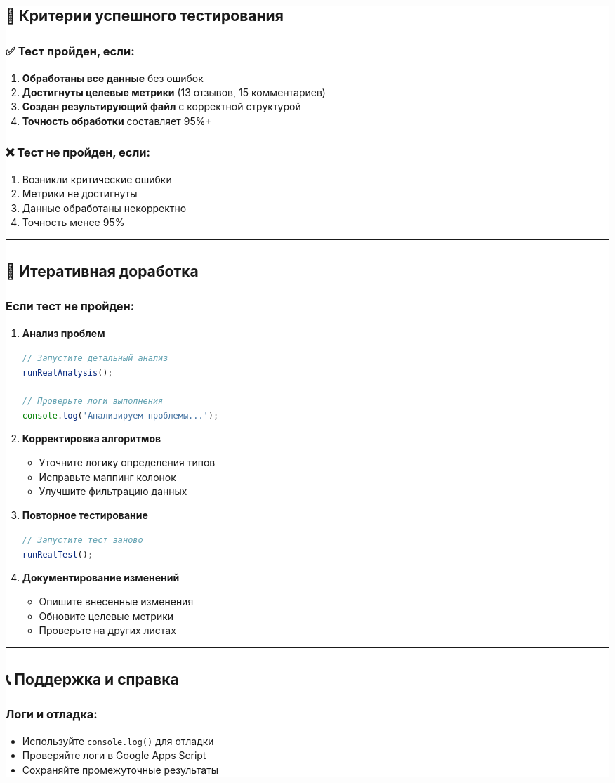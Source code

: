 ## 🎯 **Критерии успешного тестирования**

### **✅ Тест пройден, если:**
1. **Обработаны все данные** без ошибок
2. **Достигнуты целевые метрики** (13 отзывов, 15 комментариев)
3. **Создан результирующий файл** с корректной структурой
4. **Точность обработки** составляет 95%+

### **❌ Тест не пройден, если:**
1. Возникли критические ошибки
2. Метрики не достигнуты
3. Данные обработаны некорректно
4. Точность менее 95%

---

## 🔄 **Итеративная доработка**

### **Если тест не пройден:**

1. **Анализ проблем**
   ```javascript
   // Запустите детальный анализ
   runRealAnalysis();
   
   // Проверьте логи выполнения
   console.log('Анализируем проблемы...');
   ```

2. **Корректировка алгоритмов**
   - Уточните логику определения типов
   - Исправьте маппинг колонок
   - Улучшите фильтрацию данных

3. **Повторное тестирование**
   ```javascript
   // Запустите тест заново
   runRealTest();
   ```

4. **Документирование изменений**
   - Опишите внесенные изменения
   - Обновите целевые метрики
   - Проверьте на других листах

---

## 📞 **Поддержка и справка**

### **Логи и отладка:**
- Используйте `console.log()` для отладки
- Проверяйте логи в Google Apps Script
- Сохраняйте промежуточные результаты
